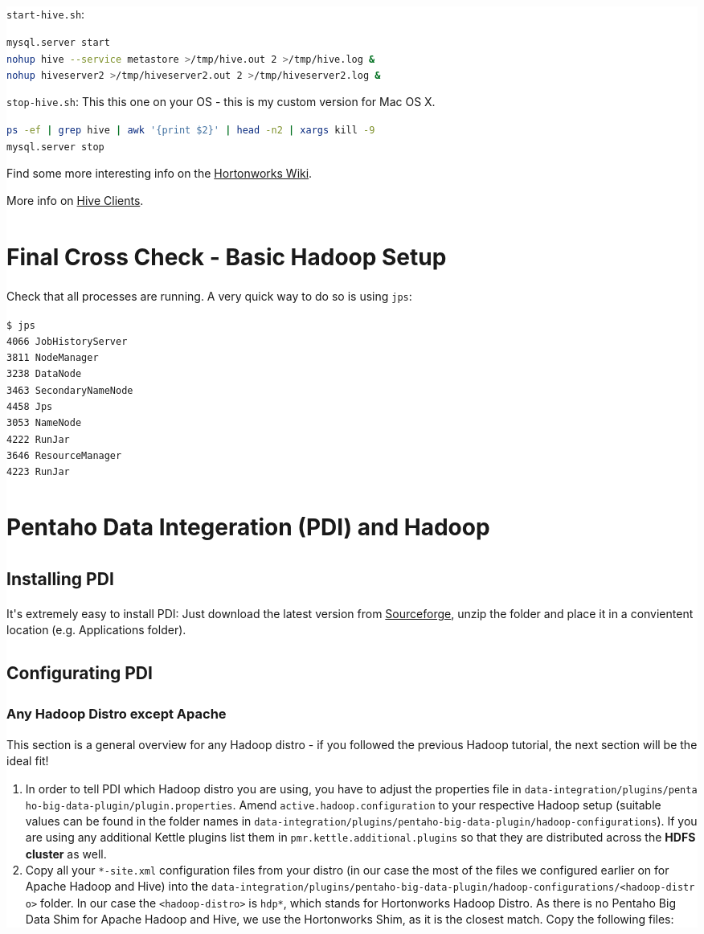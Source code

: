 `start-hive.sh`:

```bash
mysql.server start
nohup hive --service metastore >/tmp/hive.out 2 >/tmp/hive.log &
nohup hiveserver2 >/tmp/hiveserver2.out 2 >/tmp/hiveserver2.log &
```

`stop-hive.sh`: This this one on your OS - this is my custom version for Mac OS X.

```bash
ps -ef | grep hive | awk '{print $2}' | head -n2 | xargs kill -9
mysql.server stop
```

Find some more interesting info on the [Hortonworks Wiki](http://docs.hortonworks.com/HDPDocuments/HDP1/HDP-1.3.9/bk_reference/content/reference_chap3_2.html).

More info on [Hive Clients](https://cwiki.apache.org/confluence/display/Hive/HiveServer2+Clients).

# Final Cross Check - Basic Hadoop Setup

Check that all processes are running. A very quick way to do so is using `jps`:

```bash
$ jps
4066 JobHistoryServer
3811 NodeManager
3238 DataNode
3463 SecondaryNameNode
4458 Jps
3053 NameNode
4222 RunJar
3646 ResourceManager
4223 RunJar
```

# Pentaho Data Integeration (PDI) and Hadoop

## Installing PDI

It's extremely easy to install PDI: Just download the latest version from [Sourceforge](https://sourceforge.net/projects/pentaho/files/Data%20Integration/), unzip the folder and place it in a convientent location (e.g. Applications folder).

## Configurating PDI 

### Any Hadoop Distro except Apache

This section is a general overview for any Hadoop distro - if you followed the previous Hadoop tutorial, the next section will be the ideal fit!

1. In order to tell PDI which Hadoop distro you are using, you have to adjust the properties file in `data-integration/plugins/pentaho-big-data-plugin/plugin.properties`. Amend `active.hadoop.configuration` to your respective Hadoop setup (suitable values can be found in the folder names in `data-integration/plugins/pentaho-big-data-plugin/hadoop-configurations`). If you are using any additional Kettle plugins list them in `pmr.kettle.additional.plugins` so that they are distributed across the **HDFS cluster** as well.
2. Copy all your `*-site.xml` configuration files from your distro (in our case the most of the files we configured earlier on for Apache Hadoop and Hive) into the `data-integration/plugins/pentaho-big-data-plugin/hadoop-configurations/<hadoop-distro>` folder. In our case the `<hadoop-distro>` is `hdp*`, which stands for Hortonworks Hadoop Distro. As there is no Pentaho Big Data Shim for Apache Hadoop and Hive, we use the Hortonworks Shim, as it is the closest match. Copy the following files:

